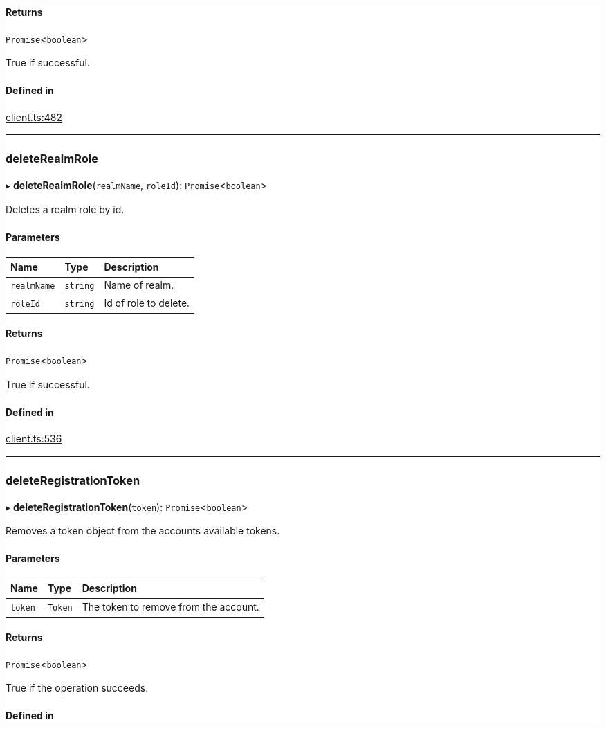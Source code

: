 #### Returns

`Promise`<`boolean`\>

True if successful.

#### Defined in

[client.ts:482](https://github.com/tozny/js-account-sdk/blob/master/src/client.ts#L482)

___

### deleteRealmRole

▸ **deleteRealmRole**(`realmName`, `roleId`): `Promise`<`boolean`\>

Deletes a realm role by id.

#### Parameters

| Name | Type | Description |
| :------ | :------ | :------ |
| `realmName` | `string` | Name of realm. |
| `roleId` | `string` | Id of role to delete. |

#### Returns

`Promise`<`boolean`\>

True if successful.

#### Defined in

[client.ts:536](https://github.com/tozny/js-account-sdk/blob/master/src/client.ts#L536)

___

### deleteRegistrationToken

▸ **deleteRegistrationToken**(`token`): `Promise`<`boolean`\>

Removes a token object from the accounts available tokens.

#### Parameters

| Name | Type | Description |
| :------ | :------ | :------ |
| `token` | `Token` | The token to remove from the account. |

#### Returns

`Promise`<`boolean`\>

True if the operation succeeds.

#### Defined in
